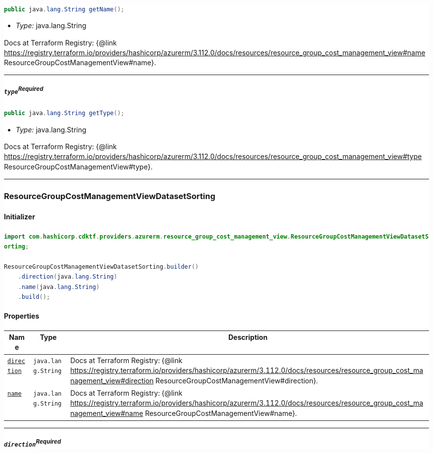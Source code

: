 ```java
public java.lang.String getName();
```

- *Type:* java.lang.String

Docs at Terraform Registry: {@link https://registry.terraform.io/providers/hashicorp/azurerm/3.112.0/docs/resources/resource_group_cost_management_view#name ResourceGroupCostManagementView#name}.

---

##### `type`<sup>Required</sup> <a name="type" id="@cdktf/provider-azurerm.resourceGroupCostManagementView.ResourceGroupCostManagementViewDatasetGrouping.property.type"></a>

```java
public java.lang.String getType();
```

- *Type:* java.lang.String

Docs at Terraform Registry: {@link https://registry.terraform.io/providers/hashicorp/azurerm/3.112.0/docs/resources/resource_group_cost_management_view#type ResourceGroupCostManagementView#type}.

---

### ResourceGroupCostManagementViewDatasetSorting <a name="ResourceGroupCostManagementViewDatasetSorting" id="@cdktf/provider-azurerm.resourceGroupCostManagementView.ResourceGroupCostManagementViewDatasetSorting"></a>

#### Initializer <a name="Initializer" id="@cdktf/provider-azurerm.resourceGroupCostManagementView.ResourceGroupCostManagementViewDatasetSorting.Initializer"></a>

```java
import com.hashicorp.cdktf.providers.azurerm.resource_group_cost_management_view.ResourceGroupCostManagementViewDatasetSorting;

ResourceGroupCostManagementViewDatasetSorting.builder()
    .direction(java.lang.String)
    .name(java.lang.String)
    .build();
```

#### Properties <a name="Properties" id="Properties"></a>

| **Name** | **Type** | **Description** |
| --- | --- | --- |
| <code><a href="#@cdktf/provider-azurerm.resourceGroupCostManagementView.ResourceGroupCostManagementViewDatasetSorting.property.direction">direction</a></code> | <code>java.lang.String</code> | Docs at Terraform Registry: {@link https://registry.terraform.io/providers/hashicorp/azurerm/3.112.0/docs/resources/resource_group_cost_management_view#direction ResourceGroupCostManagementView#direction}. |
| <code><a href="#@cdktf/provider-azurerm.resourceGroupCostManagementView.ResourceGroupCostManagementViewDatasetSorting.property.name">name</a></code> | <code>java.lang.String</code> | Docs at Terraform Registry: {@link https://registry.terraform.io/providers/hashicorp/azurerm/3.112.0/docs/resources/resource_group_cost_management_view#name ResourceGroupCostManagementView#name}. |

---

##### `direction`<sup>Required</sup> <a name="direction" id="@cdktf/provider-azurerm.resourceGroupCostManagementView.ResourceGroupCostManagementViewDatasetSorting.property.direction"></a>

